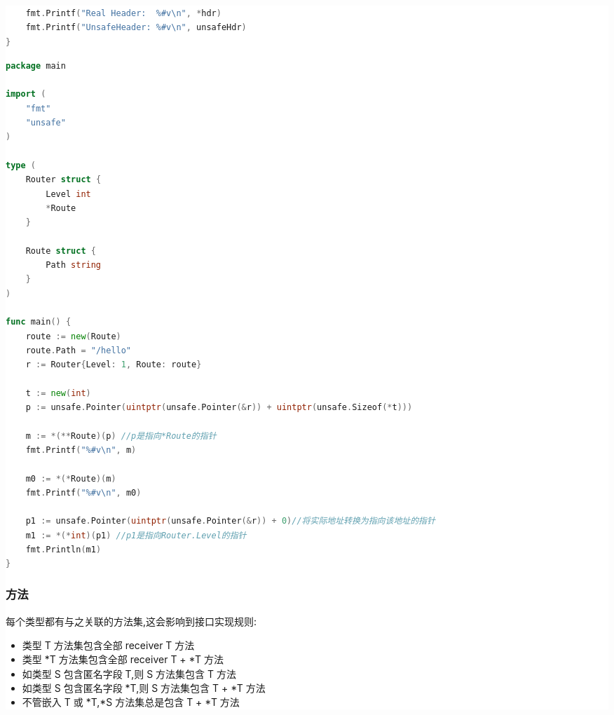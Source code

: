 ```go
	fmt.Printf("Real Header:  %#v\n", *hdr)
	fmt.Printf("UnsafeHeader: %#v\n", unsafeHdr)
}
```
```go
package main

import (
	"fmt"
	"unsafe"
)

type (
	Router struct {
		Level int
		*Route
	}

	Route struct {
		Path string
	}
)

func main() {
	route := new(Route)
	route.Path = "/hello"
	r := Router{Level: 1, Route: route}

	t := new(int)
	p := unsafe.Pointer(uintptr(unsafe.Pointer(&r)) + uintptr(unsafe.Sizeof(*t)))

	m := *(**Route)(p) //p是指向*Route的指针
	fmt.Printf("%#v\n", m)

	m0 := *(*Route)(m)
	fmt.Printf("%#v\n", m0)

	p1 := unsafe.Pointer(uintptr(unsafe.Pointer(&r)) + 0)//将实际地址转换为指向该地址的指针
	m1 := *(*int)(p1) //p1是指向Router.Level的指针
	fmt.Println(m1)
}
```

### 方法

每个类型都有与之关联的方法集,这会影响到接口实现规则:
- 类型 T 方法集包含全部 receiver T 方法
- 类型 *T 方法集包含全部 receiver T + *T 方法
- 如类型 S 包含匿名字段 T,则 S 方法集包含 T 方法
- 如类型 S 包含匿名字段 *T,则 S 方法集包含 T + *T 方法
- 不管嵌入 T 或 *T,*S 方法集总是包含 T + *T 方法
